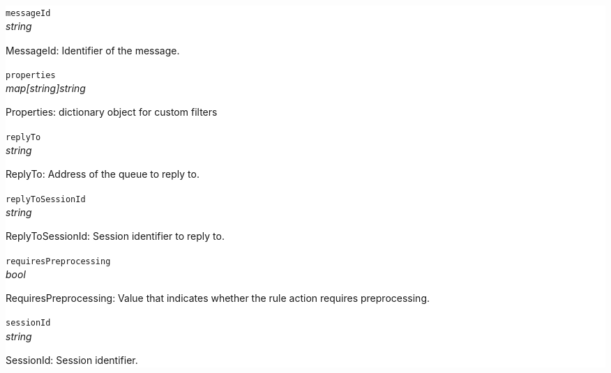 <td>
<code>messageId</code><br/>
<em>
string
</em>
</td>
<td>
<p>MessageId: Identifier of the message.</p>
</td>
</tr>
<tr>
<td>
<code>properties</code><br/>
<em>
map[string]string
</em>
</td>
<td>
<p>Properties: dictionary object for custom filters</p>
</td>
</tr>
<tr>
<td>
<code>replyTo</code><br/>
<em>
string
</em>
</td>
<td>
<p>ReplyTo: Address of the queue to reply to.</p>
</td>
</tr>
<tr>
<td>
<code>replyToSessionId</code><br/>
<em>
string
</em>
</td>
<td>
<p>ReplyToSessionId: Session identifier to reply to.</p>
</td>
</tr>
<tr>
<td>
<code>requiresPreprocessing</code><br/>
<em>
bool
</em>
</td>
<td>
<p>RequiresPreprocessing: Value that indicates whether the rule action requires preprocessing.</p>
</td>
</tr>
<tr>
<td>
<code>sessionId</code><br/>
<em>
string
</em>
</td>
<td>
<p>SessionId: Session identifier.</p>
</td>